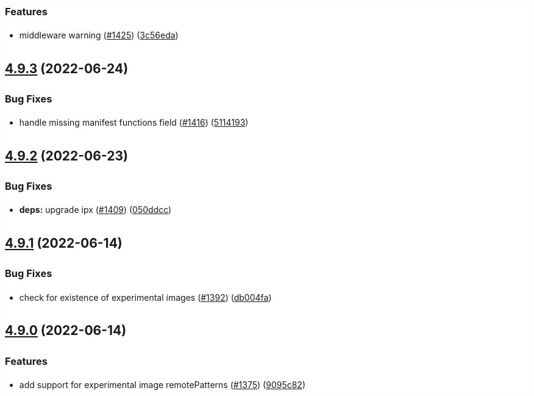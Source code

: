 
### Features

* middleware warning ([#1425](https://github.com/netlify/netlify-plugin-nextjs/issues/1425)) ([3c56eda](https://github.com/netlify/netlify-plugin-nextjs/commit/3c56eda2b4824b4d0c5785fcd508f4571b960300))

## [4.9.3](https://github.com/netlify/netlify-plugin-nextjs/compare/plugin-nextjs-v4.9.2...plugin-nextjs-v4.9.3) (2022-06-24)


### Bug Fixes

* handle missing manifest functions field ([#1416](https://github.com/netlify/netlify-plugin-nextjs/issues/1416)) ([5114193](https://github.com/netlify/netlify-plugin-nextjs/commit/5114193ac37f00a51a8637b11638857c8dfc4698))

## [4.9.2](https://github.com/netlify/netlify-plugin-nextjs/compare/plugin-nextjs-v4.9.1...plugin-nextjs-v4.9.2) (2022-06-23)


### Bug Fixes

* **deps:** upgrade ipx ([#1409](https://github.com/netlify/netlify-plugin-nextjs/issues/1409)) ([050ddcc](https://github.com/netlify/netlify-plugin-nextjs/commit/050ddcc62c6d4c145e82cc9f8516b2d9bfdff92c))

## [4.9.1](https://github.com/netlify/netlify-plugin-nextjs/compare/plugin-nextjs-v4.9.0...plugin-nextjs-v4.9.1) (2022-06-14)


### Bug Fixes

* check for existence of experimental images ([#1392](https://github.com/netlify/netlify-plugin-nextjs/issues/1392)) ([db004fa](https://github.com/netlify/netlify-plugin-nextjs/commit/db004fa694757006aa699e9e9181c5d2ad088969))

## [4.9.0](https://github.com/netlify/netlify-plugin-nextjs/compare/plugin-nextjs-v4.8.0...plugin-nextjs-v4.9.0) (2022-06-14)


### Features

* add support for experimental image remotePatterns ([#1375](https://github.com/netlify/netlify-plugin-nextjs/issues/1375)) ([9095c82](https://github.com/netlify/netlify-plugin-nextjs/commit/9095c82b95018ce82a23fe90c48c84b99750d4f9))

